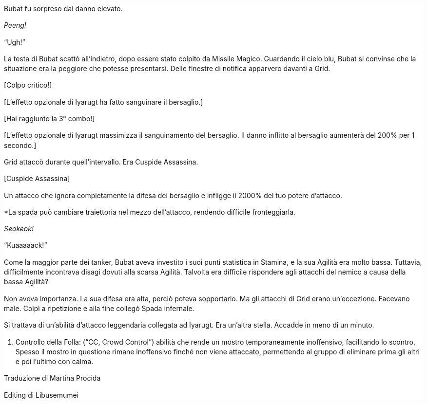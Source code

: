 
Bubat fu sorpreso dal danno elevato.


<i>Peeng!</i>


“Ugh!”


La testa di Bubat scattò all’indietro, dopo essere stato colpito da Missile Magico. Guardando il cielo blu, Bubat si convinse che la situazione era la peggiore che potesse presentarsi. Delle finestre di notifica apparvero davanti a Grid.


[Colpo critico!]


[L’effetto opzionale di Iyarugt ha fatto sanguinare il bersaglio.]


[Hai raggiunto la 3° combo!]


[L’effetto opzionale di Iyarugt massimizza il sanguinamento del bersaglio. Il danno inflitto al bersaglio aumenterà del 200% per 1 secondo.]


Grid attaccò durante quell’intervallo. Era Cuspide Assassina.


[Cuspide Assassina]


Un attacco che ignora completamente la difesa del bersaglio e infligge il 2000% del tuo potere d’attacco.


*La spada può cambiare traiettoria nel mezzo dell’attacco, rendendo difficile fronteggiarla.


<i>Seokeok!</i>


“Kuaaaaack!”


Come la maggior parte dei tanker, Bubat aveva investito i suoi punti statistica in Stamina, e la sua Agilità era molto bassa. Tuttavia, difficilmente incontrava disagi dovuti alla scarsa Agilità. Talvolta era difficile rispondere agli attacchi del nemico a causa della bassa Agilità?


Non aveva importanza. La sua difesa era alta, perciò poteva sopportarlo. Ma gli attacchi di Grid erano un’eccezione. Facevano male. Colpì a ripetizione e alla fine collegò Spada Infernale.


Si trattava di un’abilità d’attacco leggendaria collegata ad Iyarugt. Era un’altra stella. Accadde in meno di un minuto.




<ol>
         <li style="font-weight: 400">Controllo della Folla: (“CC, Crowd Control”) abilità che rende un mostro temporaneamente inoffensivo, facilitando lo scontro. Spesso il mostro in questione rimane inoffensivo finché non viene attaccato, permettendo al gruppo di eliminare prima gli altri e poi l’ultimo con calma.</li>
</ol>








Traduzione di Martina Procida


Editing di Libusemumei
                                


                                



